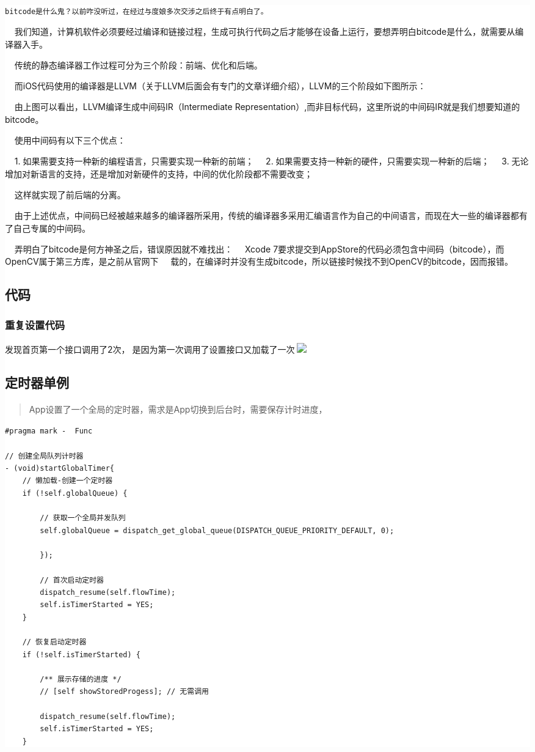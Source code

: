     bitcode是什么鬼？以前咋没听过，在经过与度娘多次交涉之后终于有点明白了。

    我们知道，计算机软件必须要经过编译和链接过程，生成可执行代码之后才能够在设备上运行，要想弄明白bitcode是什么，就需要从编译器入手。

    传统的静态编译器工作过程可分为三个阶段：前端、优化和后端。


    而iOS代码使用的编译器是LLVM（关于LLVM后面会有专门的文章详细介绍），LLVM的三个阶段如下图所示：

    由上图可以看出，LLVM编译生成中间码IR（Intermediate Representation）,而非目标代码，这里所说的中间码IR就是我们想要知道的bitcode。


    使用中间码有以下三个优点：


    1. 如果需要支持一种新的编程语言，只需要实现一种新的前端；
    2. 如果需要支持一种新的硬件，只需要实现一种新的后端；
    3. 无论增加对新语言的支持，还是增加对新硬件的支持，中间的优化阶段都不需要改变；


    这样就实现了前后端的分离。


    由于上述优点，中间码已经被越来越多的编译器所采用，传统的编译器多采用汇编语言作为自己的中间语言，而现在大一些的编译器都有了自己专属的中间码。


    弄明白了bitcode是何方神圣之后，错误原因就不难找出：
    Xcode 7要求提交到AppStore的代码必须包含中间码（bitcode），而OpenCV属于第三方库，是之前从官网下     载的，在编译时并没有生成bitcode，所以链接时候找不到OpenCV的bitcode，因而报错。

##  代码
### 重复设置代码

发现首页第一个接口调用了2次，
是因为第一次调用了设置接口又加载了一次
![](https://i.loli.net/2018/11/02/5bdc25ec40877.jpg)

 
 
## 定时器单例
 
 > App设置了一个全局的定时器，需求是App切换到后台时，需要保存计时进度，

```objc
#pragma mark -  Func

// 创建全局队列计时器
- (void)startGlobalTimer{
    // 懒加载-创建一个定时器
    if (!self.globalQueue) {
    
        // 获取一个全局并发队列
        self.globalQueue = dispatch_get_global_queue(DISPATCH_QUEUE_PRIORITY_DEFAULT, 0);
        
        });
        
        // 首次启动定时器
        dispatch_resume(self.flowTime);
        self.isTimerStarted = YES;
    }
    
    // 恢复启动定时器
    if (!self.isTimerStarted) {

        /** 展示存储的进度 */
        // [self showStoredProgess]; // 无需调用

        dispatch_resume(self.flowTime);
        self.isTimerStarted = YES;
    }
```